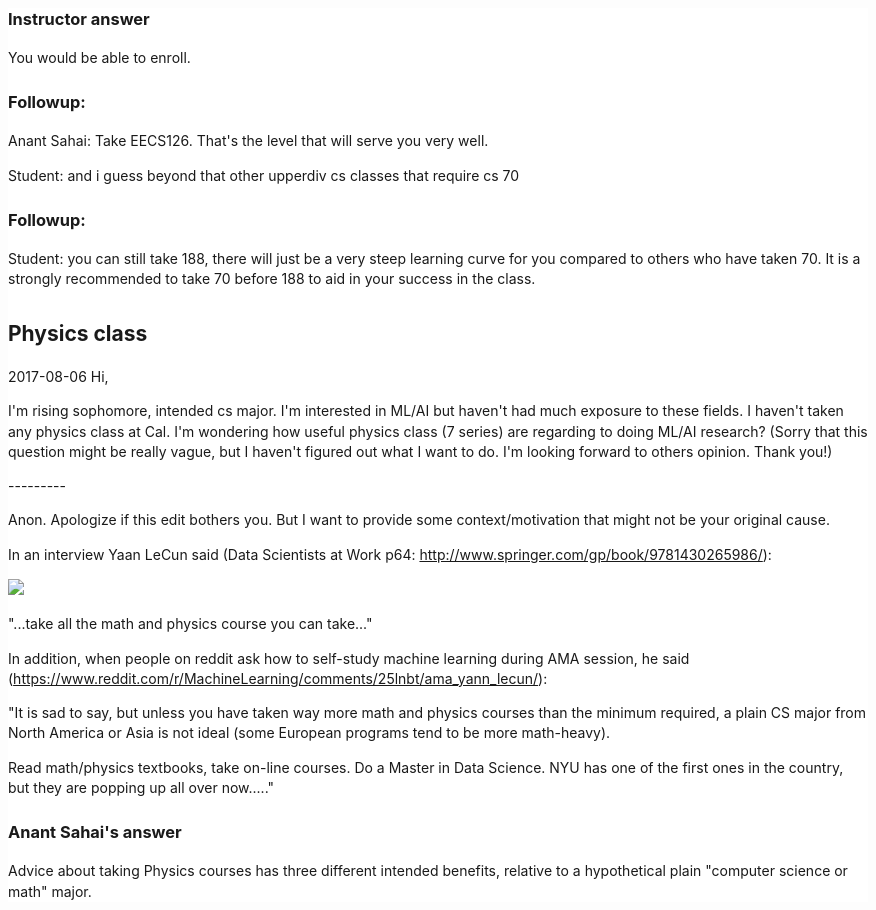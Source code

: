 ### Instructor answer
You would be able to enroll.

### Followup:
Anant Sahai:
Take EECS126. That's the level that will serve you very well.

Student:
and i guess beyond that other upperdiv cs classes that require cs 70

### Followup:
Student:
you can still take 188, there will just be a very steep learning curve for you
compared to others who have taken 70. It is a strongly recommended to take 70
before 188 to aid in your success in the class.

## Physics class

2017-08-06
Hi,

I'm rising sophomore, intended cs major. I'm interested in ML/AI but haven't
had much exposure to these fields. I haven't taken any physics class at Cal.
I'm wondering how useful physics class (7 series) are regarding to doing ML/AI
research? (Sorry that this question might be really vague, but I haven't
figured out what I want to do. I'm looking forward to others opinion. Thank
you!)

\---------

Anon. Apologize if this edit bothers you. But I want to provide some
context/motivation that might not be your original cause.

In an interview Yaan LeCun said (Data Scientists at Work p64:
<http://www.springer.com/gp/book/9781430265986/>):

![](https://d1b10bmlvqabco.cloudfront.net/attach/hyq0br1u3kx7dg/is25wwpv21b3nn/j615o4lvcpkh/v2f8b3b30608516b140d3deee5dc242f22_b.png)

"...take all the math and physics course you can take..."

In addition, when people on reddit ask how to self-study machine learning
during AMA session, he said
(<https://www.reddit.com/r/MachineLearning/comments/25lnbt/ama_yann_lecun/>):

"It is sad to say, but unless you have taken way more math and physics courses
than the minimum required, a plain CS major from North America or Asia is not
ideal (some European programs tend to be more math-heavy).

Read math/physics textbooks, take on-line courses. Do a Master in Data
Science. NYU has one of the first ones in the country, but they are popping up
all over now....."

### Anant Sahai's answer
Advice about taking Physics courses has three different intended benefits,
relative to a hypothetical plain "computer science or math" major.

